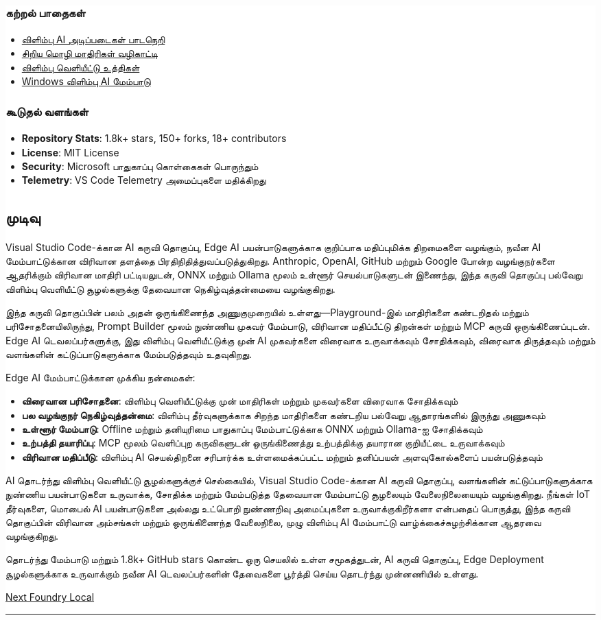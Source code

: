 ### கற்றல் பாதைகள்  
- [விளிம்பு AI அடிப்படைகள் பாடநெறி](../Module01/README.md)  
- [சிறிய மொழி மாதிரிகள் வழிகாட்டி](../Module02/README.md)  
- [விளிம்பு வெளியீட்டு உத்திகள்](../Module03/README.md)  
- [Windows விளிம்பு AI மேம்பாடு](./windowdeveloper.md)  

### கூடுதல் வளங்கள்  
- **Repository Stats**: 1.8k+ stars, 150+ forks, 18+ contributors  
- **License**: MIT License  
- **Security**: Microsoft பாதுகாப்பு கொள்கைகள் பொருந்தும்  
- **Telemetry**: VS Code Telemetry அமைப்புகளை மதிக்கிறது  

## முடிவு  

Visual Studio Code-க்கான AI கருவி தொகுப்பு, Edge AI பயன்பாடுகளுக்காக குறிப்பாக மதிப்புமிக்க திறமைகளை வழங்கும், நவீன AI மேம்பாட்டுக்கான விரிவான தளத்தை பிரதிநிதித்துவப்படுத்துகிறது. Anthropic, OpenAI, GitHub மற்றும் Google போன்ற வழங்குநர்களை ஆதரிக்கும் விரிவான மாதிரி பட்டியலுடன், ONNX மற்றும் Ollama மூலம் உள்ளூர் செயல்பாடுகளுடன் இணைந்து, இந்த கருவி தொகுப்பு பல்வேறு விளிம்பு வெளியீட்டு சூழல்களுக்கு தேவையான நெகிழ்வுத்தன்மையை வழங்குகிறது.  

இந்த கருவி தொகுப்பின் பலம் அதன் ஒருங்கிணைந்த அணுகுமுறையில் உள்ளது—Playground-இல் மாதிரிகளை கண்டறிதல் மற்றும் பரிசோதனையிலிருந்து, Prompt Builder மூலம் நுண்ணிய முகவர் மேம்பாடு, விரிவான மதிப்பீட்டு திறன்கள் மற்றும் MCP கருவி ஒருங்கிணைப்புடன். Edge AI டெவலப்பர்களுக்கு, இது விளிம்பு வெளியீட்டுக்கு முன் AI முகவர்களை விரைவாக உருவாக்கவும் சோதிக்கவும், விரைவாக திருத்தவும் மற்றும் வளங்களின் கட்டுப்பாடுகளுக்காக மேம்படுத்தவும் உதவுகிறது.  

Edge AI மேம்பாட்டுக்கான முக்கிய நன்மைகள்:  
- **விரைவான பரிசோதனை**: விளிம்பு வெளியீட்டுக்கு முன் மாதிரிகள் மற்றும் முகவர்களை விரைவாக சோதிக்கவும்  
- **பல வழங்குநர் நெகிழ்வுத்தன்மை**: விளிம்பு தீர்வுகளுக்காக சிறந்த மாதிரிகளை கண்டறிய பல்வேறு ஆதாரங்களில் இருந்து அணுகவும்  
- **உள்ளூர் மேம்பாடு**: Offline மற்றும் தனியுரிமை பாதுகாப்பு மேம்பாட்டுக்காக ONNX மற்றும் Ollama-ஐ சோதிக்கவும்  
- **உற்பத்தி தயாரிப்பு**: MCP மூலம் வெளிப்புற கருவிகளுடன் ஒருங்கிணைத்து உற்பத்திக்கு தயாரான குறியீட்டை உருவாக்கவும்  
- **விரிவான மதிப்பீடு**: விளிம்பு AI செயல்திறனை சரிபார்க்க உள்ளமைக்கப்பட்ட மற்றும் தனிப்பயன் அளவுகோல்களைப் பயன்படுத்தவும்  

AI தொடர்ந்து விளிம்பு வெளியீட்டு சூழல்களுக்குச் செல்கையில், Visual Studio Code-க்கான AI கருவி தொகுப்பு, வளங்களின் கட்டுப்பாடுகளுக்காக நுண்ணிய பயன்பாடுகளை உருவாக்க, சோதிக்க மற்றும் மேம்படுத்த தேவையான மேம்பாட்டு சூழலையும் வேலைநிலையையும் வழங்குகிறது. நீங்கள் IoT தீர்வுகளை, மொபைல் AI பயன்பாடுகளை அல்லது உட்பொறி நுண்ணறிவு அமைப்புகளை உருவாக்குகிறீர்களா என்பதைப் பொருத்து, இந்த கருவி தொகுப்பின் விரிவான அம்சங்கள் மற்றும் ஒருங்கிணைந்த வேலைநிலை, முழு விளிம்பு AI மேம்பாட்டு வாழ்க்கைச்சுழற்சிக்கான ஆதரவை வழங்குகிறது.  

தொடர்ந்து மேம்பாடு மற்றும் 1.8k+ GitHub stars கொண்ட ஒரு செயலில் உள்ள சமூகத்துடன், AI கருவி தொகுப்பு, Edge Deployment சூழல்களுக்காக உருவாக்கும் நவீன AI டெவலப்பர்களின் தேவைகளை பூர்த்தி செய்ய தொடர்ந்து முன்னணியில் உள்ளது.  

[Next Foundry Local](./foundrylocal.md)  

---
